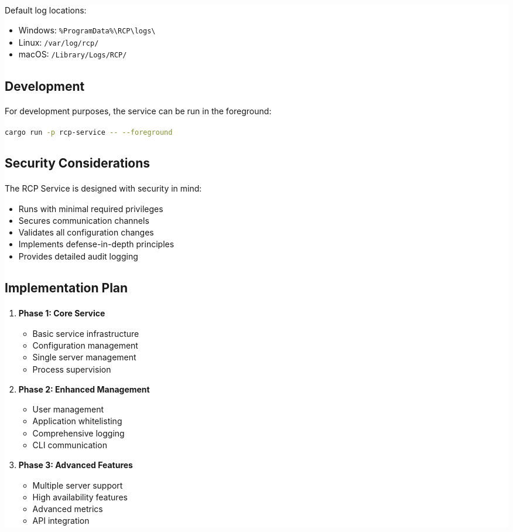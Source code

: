Default log locations:
- Windows: `%ProgramData%\RCP\logs\`
- Linux: `/var/log/rcp/`
- macOS: `/Library/Logs/RCP/`

## Development

For development purposes, the service can be run in the foreground:

```bash
cargo run -p rcp-service -- --foreground
```

## Security Considerations

The RCP Service is designed with security in mind:

- Runs with minimal required privileges
- Secures communication channels
- Validates all configuration changes
- Implements defense-in-depth principles
- Provides detailed audit logging

## Implementation Plan

1. **Phase 1: Core Service**
   - Basic service infrastructure
   - Configuration management
   - Single server management
   - Process supervision

2. **Phase 2: Enhanced Management**
   - User management
   - Application whitelisting
   - Comprehensive logging
   - CLI communication

3. **Phase 3: Advanced Features**
   - Multiple server support
   - High availability features
   - Advanced metrics
   - API integration